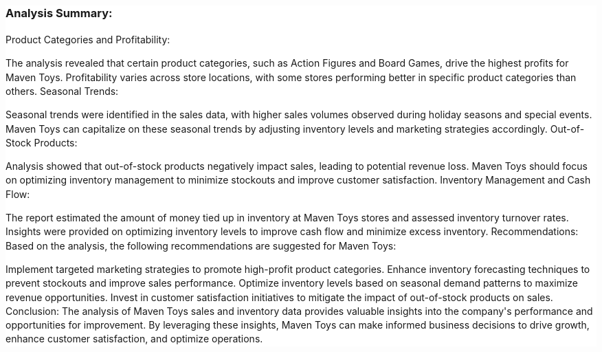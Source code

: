 

### Analysis Summary:

Product Categories and Profitability:

The analysis revealed that certain product categories, such as Action Figures and Board Games, drive the highest profits for Maven Toys.
Profitability varies across store locations, with some stores performing better in specific product categories than others.
Seasonal Trends:

Seasonal trends were identified in the sales data, with higher sales volumes observed during holiday seasons and special events.
Maven Toys can capitalize on these seasonal trends by adjusting inventory levels and marketing strategies accordingly.
Out-of-Stock Products:

Analysis showed that out-of-stock products negatively impact sales, leading to potential revenue loss.
Maven Toys should focus on optimizing inventory management to minimize stockouts and improve customer satisfaction.
Inventory Management and Cash Flow:

The report estimated the amount of money tied up in inventory at Maven Toys stores and assessed inventory turnover rates.
Insights were provided on optimizing inventory levels to improve cash flow and minimize excess inventory.
Recommendations:
Based on the analysis, the following recommendations are suggested for Maven Toys:

Implement targeted marketing strategies to promote high-profit product categories.
Enhance inventory forecasting techniques to prevent stockouts and improve sales performance.
Optimize inventory levels based on seasonal demand patterns to maximize revenue opportunities.
Invest in customer satisfaction initiatives to mitigate the impact of out-of-stock products on sales.
Conclusion:
The analysis of Maven Toys sales and inventory data provides valuable insights into the company's performance and opportunities for improvement. By leveraging these insights, Maven Toys can make informed business decisions to drive growth, enhance customer satisfaction, and optimize operations.
